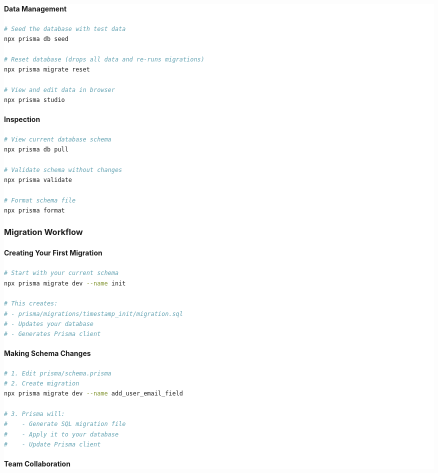 #### Data Management

```bash
# Seed the database with test data
npx prisma db seed

# Reset database (drops all data and re-runs migrations)
npx prisma migrate reset

# View and edit data in browser
npx prisma studio
```

#### Inspection

```bash
# View current database schema
npx prisma db pull

# Validate schema without changes
npx prisma validate

# Format schema file
npx prisma format
```

### Migration Workflow

#### Creating Your First Migration

```bash
# Start with your current schema
npx prisma migrate dev --name init

# This creates:
# - prisma/migrations/timestamp_init/migration.sql
# - Updates your database
# - Generates Prisma client
```

#### Making Schema Changes

```bash
# 1. Edit prisma/schema.prisma
# 2. Create migration
npx prisma migrate dev --name add_user_email_field

# 3. Prisma will:
#    - Generate SQL migration file
#    - Apply it to your database
#    - Update Prisma client
```

#### Team Collaboration

